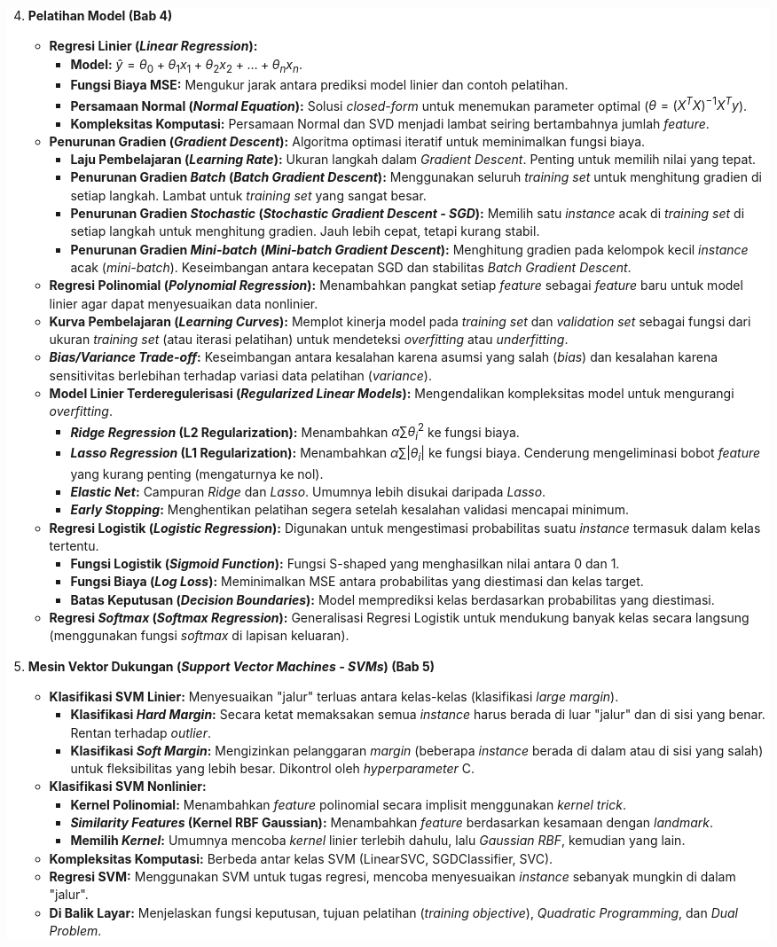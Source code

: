 4.  **Pelatihan Model (Bab 4)**
    * **Regresi Linier (*Linear Regression*):**
        * **Model:** $\hat{y} = \theta_0 + \theta_1 x_1 + \theta_2 x_2 + \dots + \theta_n x_n$. 
        * **Fungsi Biaya MSE:** Mengukur jarak antara prediksi model linier dan contoh pelatihan. 
        * **Persamaan Normal (*Normal Equation*):** Solusi *closed-form* untuk menemukan parameter optimal ($\theta = (X^T X)^{-1} X^T y$). 
        * **Kompleksitas Komputasi:** Persamaan Normal dan SVD menjadi lambat seiring bertambahnya jumlah *feature*. 
    * **Penurunan Gradien (*Gradient Descent*):** Algoritma optimasi iteratif untuk meminimalkan fungsi biaya. 
        * **Laju Pembelajaran (*Learning Rate*):** Ukuran langkah dalam *Gradient Descent*. Penting untuk memilih nilai yang tepat. 
        * **Penurunan Gradien *Batch* (*Batch Gradient Descent*):** Menggunakan seluruh *training set* untuk menghitung gradien di setiap langkah. Lambat untuk *training set* yang sangat besar. 
        * **Penurunan Gradien *Stochastic* (*Stochastic Gradient Descent - SGD*):** Memilih satu *instance* acak di *training set* di setiap langkah untuk menghitung gradien. Jauh lebih cepat, tetapi kurang stabil. 
        * **Penurunan Gradien *Mini-batch* (*Mini-batch Gradient Descent*):** Menghitung gradien pada kelompok kecil *instance* acak (*mini-batch*). Keseimbangan antara kecepatan SGD dan stabilitas *Batch Gradient Descent*. 
    * **Regresi Polinomial (*Polynomial Regression*):** Menambahkan pangkat setiap *feature* sebagai *feature* baru untuk model linier agar dapat menyesuaikan data nonlinier. 
    * **Kurva Pembelajaran (*Learning Curves*):** Memplot kinerja model pada *training set* dan *validation set* sebagai fungsi dari ukuran *training set* (atau iterasi pelatihan) untuk mendeteksi *overfitting* atau *underfitting*. 
    * ***Bias/Variance Trade-off*:** Keseimbangan antara kesalahan karena asumsi yang salah (*bias*) dan kesalahan karena sensitivitas berlebihan terhadap variasi data pelatihan (*variance*). 
    * **Model Linier Terderegulerisasi (*Regularized Linear Models*):** Mengendalikan kompleksitas model untuk mengurangi *overfitting*. 
        * ***Ridge Regression* (L2 Regularization):** Menambahkan $\alpha \sum \theta_i^2$ ke fungsi biaya. 
        * ***Lasso Regression* (L1 Regularization):** Menambahkan $\alpha \sum |\theta_i|$ ke fungsi biaya. Cenderung mengeliminasi bobot *feature* yang kurang penting (mengaturnya ke nol). 
        * ***Elastic Net*:** Campuran *Ridge* dan *Lasso*. Umumnya lebih disukai daripada *Lasso*. 
        * ***Early Stopping*:** Menghentikan pelatihan segera setelah kesalahan validasi mencapai minimum. 
    * **Regresi Logistik (*Logistic Regression*):** Digunakan untuk mengestimasi probabilitas suatu *instance* termasuk dalam kelas tertentu. 
        * **Fungsi Logistik (*Sigmoid Function*):** Fungsi S-shaped yang menghasilkan nilai antara 0 dan 1. 
        * **Fungsi Biaya (*Log Loss*):** Meminimalkan MSE antara probabilitas yang diestimasi dan kelas target. 
        * **Batas Keputusan (*Decision Boundaries*):** Model memprediksi kelas berdasarkan probabilitas yang diestimasi. 
    * **Regresi *Softmax* (*Softmax Regression*):** Generalisasi Regresi Logistik untuk mendukung banyak kelas secara langsung (menggunakan fungsi *softmax* di lapisan keluaran). 

5.  **Mesin Vektor Dukungan (*Support Vector Machines - SVMs*) (Bab 5)**
    * **Klasifikasi SVM Linier:** Menyesuaikan "jalur" terluas antara kelas-kelas (klasifikasi *large margin*). 
        * **Klasifikasi *Hard Margin*:** Secara ketat memaksakan semua *instance* harus berada di luar "jalur" dan di sisi yang benar. Rentan terhadap *outlier*. 
        * **Klasifikasi *Soft Margin*:** Mengizinkan pelanggaran *margin* (beberapa *instance* berada di dalam atau di sisi yang salah) untuk fleksibilitas yang lebih besar. Dikontrol oleh *hyperparameter* C. 
    * **Klasifikasi SVM Nonlinier:**
        * **Kernel Polinomial:** Menambahkan *feature* polinomial secara implisit menggunakan *kernel trick*. 
        * ***Similarity Features* (Kernel RBF Gaussian):** Menambahkan *feature* berdasarkan kesamaan dengan *landmark*. 
        * **Memilih *Kernel*:** Umumnya mencoba *kernel* linier terlebih dahulu, lalu *Gaussian RBF*, kemudian yang lain. 
    * **Kompleksitas Komputasi:** Berbeda antar kelas SVM (LinearSVC, SGDClassifier, SVC). 
    * **Regresi SVM:** Menggunakan SVM untuk tugas regresi, mencoba menyesuaikan *instance* sebanyak mungkin di dalam "jalur". 
    * **Di Balik Layar:** Menjelaskan fungsi keputusan, tujuan pelatihan (*training objective*), *Quadratic Programming*, dan *Dual Problem*. 